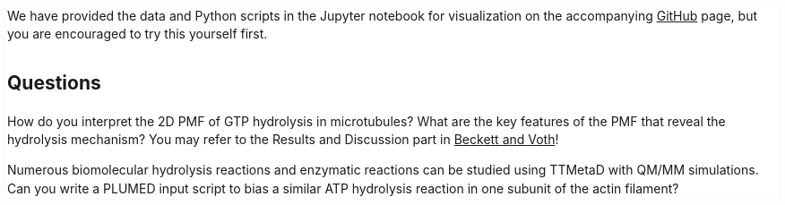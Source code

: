 We have provided the data and Python scripts in the Jupyter notebook for visualization on the accompanying [GitHub](https://github.com/uchicago-voth/masterclass-24-09-ttmetad/tree/main/mt_gtp) page, but you are encouraged to try this yourself first.

## Questions
How do you interpret the 2D PMF of GTP hydrolysis in microtubules? What are the key features of the PMF that reveal the hydrolysis mechanism? You may refer to the Results and Discussion part in [Beckett and Voth](https://doi.org/10.1073/pnas.2305899120)!

Numerous biomolecular hydrolysis reactions and enzymatic reactions can be studied using TTMetaD with QM/MM simulations. Can you write a PLUMED input script to bias a similar ATP hydrolysis reaction in one subunit of the actin filament?
